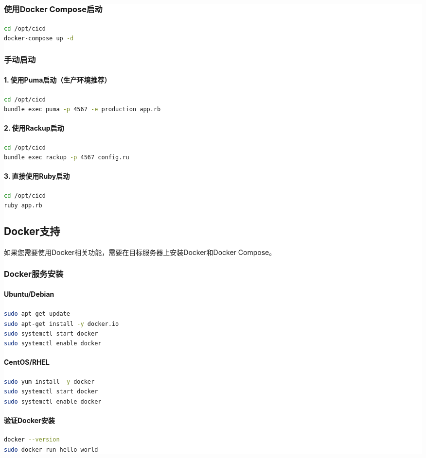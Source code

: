 ### 使用Docker Compose启动

```bash
cd /opt/cicd
docker-compose up -d
```

### 手动启动

#### 1. 使用Puma启动（生产环境推荐）

```bash
cd /opt/cicd
bundle exec puma -p 4567 -e production app.rb
```

#### 2. 使用Rackup启动

```bash
cd /opt/cicd
bundle exec rackup -p 4567 config.ru
```

#### 3. 直接使用Ruby启动

```bash
cd /opt/cicd
ruby app.rb
```

## Docker支持

如果您需要使用Docker相关功能，需要在目标服务器上安装Docker和Docker Compose。

### Docker服务安装

#### Ubuntu/Debian

```bash
sudo apt-get update
sudo apt-get install -y docker.io
sudo systemctl start docker
sudo systemctl enable docker
```

#### CentOS/RHEL

```bash
sudo yum install -y docker
sudo systemctl start docker
sudo systemctl enable docker
```

#### 验证Docker安装

```bash
docker --version
sudo docker run hello-world
```
